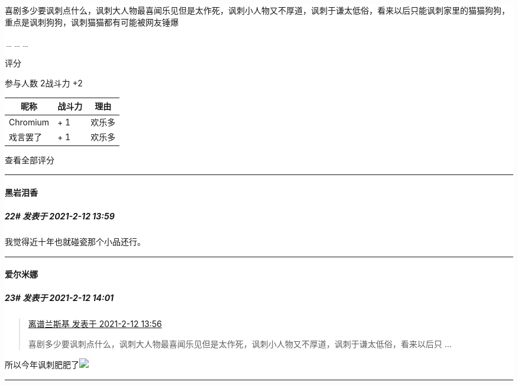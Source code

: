 


喜剧多少要讽刺点什么，讽刺大人物最喜闻乐见但是太作死，讽刺小人物又不厚道，讽刺于谦太低俗，看来以后只能讽刺家里的猫猫狗狗，重点是讽刺狗狗，讽刺猫猫都有可能被网友锤爆



﹍﹍﹍

评分





 参与人数 2战斗力 +2

|昵称|战斗力|理由|
|----|---|---|
| Chromium| + 1|欢乐多|
| 戏言罢了| + 1|欢乐多|



查看全部评分






*****

####  黑岩泪香  
##### 22#       发表于 2021-2-12 13:59




我觉得近十年也就碰瓷那个小品还行。







*****

####  爱尔米娜  
##### 23#       发表于 2021-2-12 14:01



<blockquote><a href="httphttps://bbs.saraba1st.com/2b/forum.php?mod=redirect&amp;goto=findpost&amp;pid=50315393&amp;ptid=1987521" target="_blank">离谱兰斯基 发表于 2021-2-12 13:56</a>

喜剧多少要讽刺点什么，讽刺大人物最喜闻乐见但是太作死，讽刺小人物又不厚道，讽刺于谦太低俗，看来以后只 ...</blockquote>
所以今年讽刺肥肥了<img src="https://static.saraba1st.com/image/smiley/face2017/044.png" referrerpolicy="no-referrer">







*****
